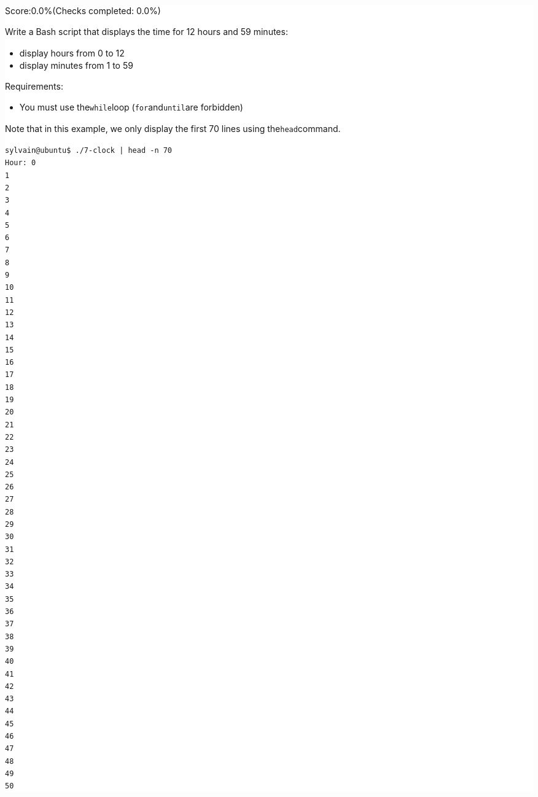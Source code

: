 Score:0.0%(Checks completed: 0.0%)

Write a Bash script that displays the time for 12 hours and 59 minutes:

-   display hours from 0 to 12
-   display minutes from 1 to 59

Requirements:

-   You must use the`while`loop (`for`and`until`are forbidden)

Note that in this example, we only display the first 70 lines using the`head`command.

```
sylvain@ubuntu$ ./7-clock | head -n 70
Hour: 0
1
2
3
4
5
6
7
8
9
10
11
12
13
14
15
16
17
18
19
20
21
22
23
24
25
26
27
28
29
30
31
32
33
34
35
36
37
38
39
40
41
42
43
44
45
46
47
48
49
50
```